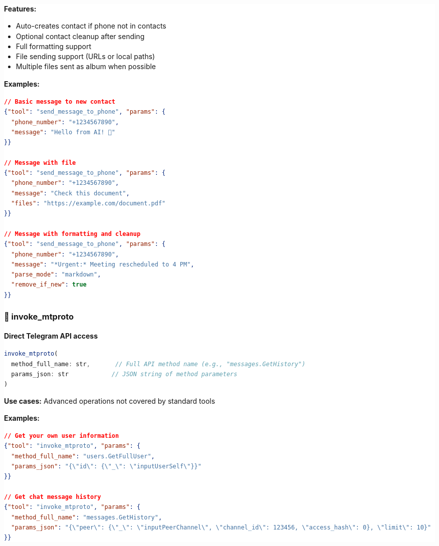 **Features:**
- Auto-creates contact if phone not in contacts
- Optional contact cleanup after sending
- Full formatting support
- File sending support (URLs or local paths)
- Multiple files sent as album when possible

**Examples:**
```json
// Basic message to new contact
{"tool": "send_message_to_phone", "params": {
  "phone_number": "+1234567890",
  "message": "Hello from AI! 🤖"
}}

// Message with file
{"tool": "send_message_to_phone", "params": {
  "phone_number": "+1234567890",
  "message": "Check this document",
  "files": "https://example.com/document.pdf"
}}

// Message with formatting and cleanup
{"tool": "send_message_to_phone", "params": {
  "phone_number": "+1234567890",
  "message": "*Urgent:* Meeting rescheduled to 4 PM",
  "parse_mode": "markdown",
  "remove_if_new": true
}}
```

### 🔧 invoke_mtproto
**Direct Telegram API access**

```typescript
invoke_mtproto(
  method_full_name: str,       // Full API method name (e.g., "messages.GetHistory")
  params_json: str            // JSON string of method parameters
)
```

**Use cases:** Advanced operations not covered by standard tools

**Examples:**
```json
// Get your own user information
{"tool": "invoke_mtproto", "params": {
  "method_full_name": "users.GetFullUser",
  "params_json": "{\"id\": {\"_\": \"inputUserSelf\"}}"
}}

// Get chat message history
{"tool": "invoke_mtproto", "params": {
  "method_full_name": "messages.GetHistory",
  "params_json": "{\"peer\": {\"_\": \"inputPeerChannel\", \"channel_id\": 123456, \"access_hash\": 0}, \"limit\": 10}"
}}
```
